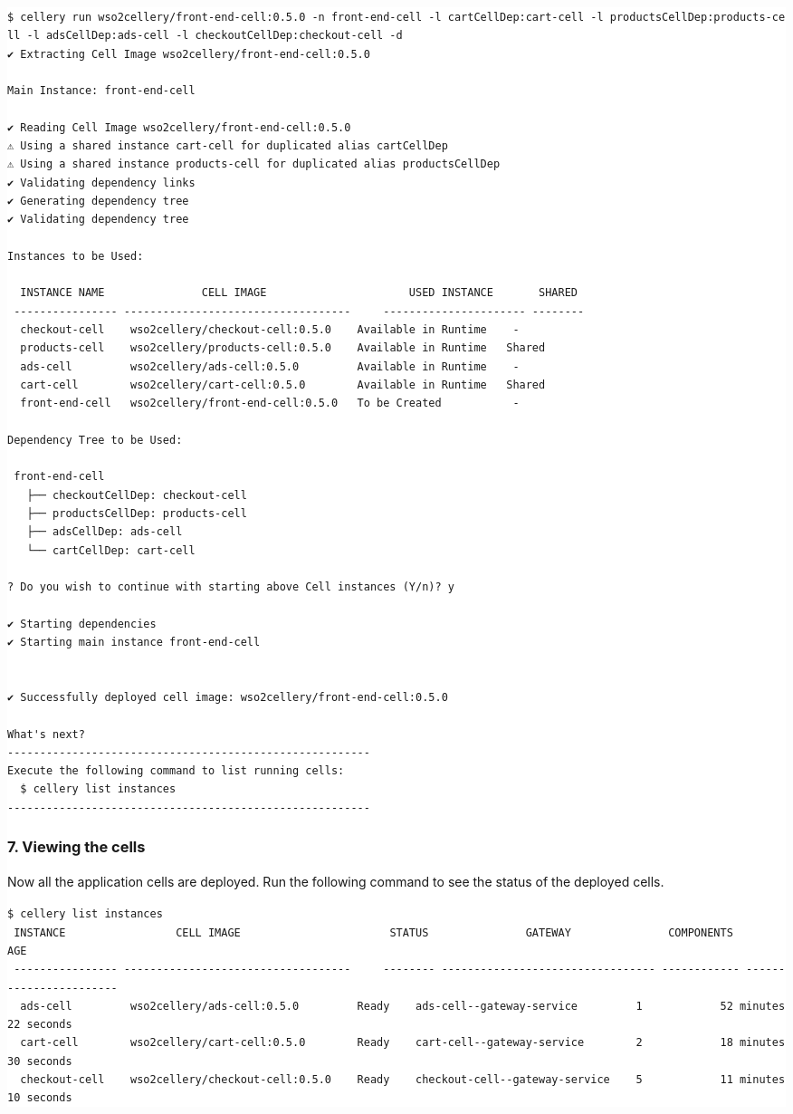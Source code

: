 ```
$ cellery run wso2cellery/front-end-cell:0.5.0 -n front-end-cell -l cartCellDep:cart-cell -l productsCellDep:products-cell -l adsCellDep:ads-cell -l checkoutCellDep:checkout-cell -d
✔ Extracting Cell Image wso2cellery/front-end-cell:0.5.0

Main Instance: front-end-cell

✔ Reading Cell Image wso2cellery/front-end-cell:0.5.0
⚠ Using a shared instance cart-cell for duplicated alias cartCellDep
⚠ Using a shared instance products-cell for duplicated alias productsCellDep
✔ Validating dependency links
✔ Generating dependency tree
✔ Validating dependency tree

Instances to be Used:

  INSTANCE NAME               CELL IMAGE                      USED INSTANCE       SHARED  
 ---------------- -----------------------------------     ---------------------- -------- 
  checkout-cell    wso2cellery/checkout-cell:0.5.0    Available in Runtime    -      
  products-cell    wso2cellery/products-cell:0.5.0    Available in Runtime   Shared  
  ads-cell         wso2cellery/ads-cell:0.5.0         Available in Runtime    -      
  cart-cell        wso2cellery/cart-cell:0.5.0        Available in Runtime   Shared  
  front-end-cell   wso2cellery/front-end-cell:0.5.0   To be Created           -      

Dependency Tree to be Used:

 front-end-cell
   ├── checkoutCellDep: checkout-cell
   ├── productsCellDep: products-cell
   ├── adsCellDep: ads-cell
   └── cartCellDep: cart-cell

? Do you wish to continue with starting above Cell instances (Y/n)? y

✔ Starting dependencies
✔ Starting main instance front-end-cell


✔ Successfully deployed cell image: wso2cellery/front-end-cell:0.5.0

What's next?
--------------------------------------------------------
Execute the following command to list running cells:
  $ cellery list instances
--------------------------------------------------------
```

### 7. Viewing the cells
Now all the application cells are deployed. Run the following command to see the status of the deployed cells.

```
$ cellery list instances
 INSTANCE                 CELL IMAGE                       STATUS               GATEWAY               COMPONENTS            AGE           
 ---------------- -----------------------------------     -------- --------------------------------- ------------ ----------------------- 
  ads-cell         wso2cellery/ads-cell:0.5.0         Ready    ads-cell--gateway-service         1            52 minutes 22 seconds  
  cart-cell        wso2cellery/cart-cell:0.5.0        Ready    cart-cell--gateway-service        2            18 minutes 30 seconds  
  checkout-cell    wso2cellery/checkout-cell:0.5.0    Ready    checkout-cell--gateway-service    5            11 minutes 10 seconds  
```